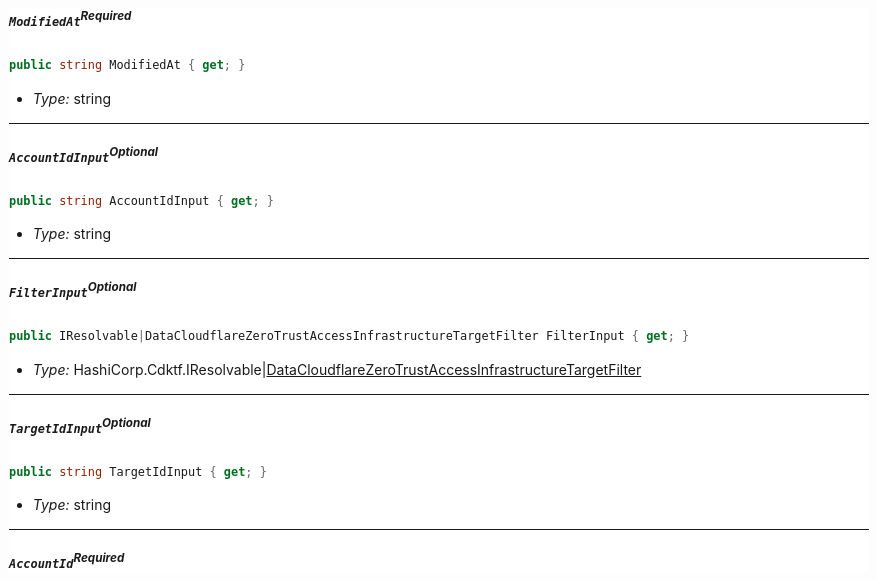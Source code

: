 
##### `ModifiedAt`<sup>Required</sup> <a name="ModifiedAt" id="@cdktf/provider-cloudflare.dataCloudflareZeroTrustAccessInfrastructureTarget.DataCloudflareZeroTrustAccessInfrastructureTarget.property.modifiedAt"></a>

```csharp
public string ModifiedAt { get; }
```

- *Type:* string

---

##### `AccountIdInput`<sup>Optional</sup> <a name="AccountIdInput" id="@cdktf/provider-cloudflare.dataCloudflareZeroTrustAccessInfrastructureTarget.DataCloudflareZeroTrustAccessInfrastructureTarget.property.accountIdInput"></a>

```csharp
public string AccountIdInput { get; }
```

- *Type:* string

---

##### `FilterInput`<sup>Optional</sup> <a name="FilterInput" id="@cdktf/provider-cloudflare.dataCloudflareZeroTrustAccessInfrastructureTarget.DataCloudflareZeroTrustAccessInfrastructureTarget.property.filterInput"></a>

```csharp
public IResolvable|DataCloudflareZeroTrustAccessInfrastructureTargetFilter FilterInput { get; }
```

- *Type:* HashiCorp.Cdktf.IResolvable|<a href="#@cdktf/provider-cloudflare.dataCloudflareZeroTrustAccessInfrastructureTarget.DataCloudflareZeroTrustAccessInfrastructureTargetFilter">DataCloudflareZeroTrustAccessInfrastructureTargetFilter</a>

---

##### `TargetIdInput`<sup>Optional</sup> <a name="TargetIdInput" id="@cdktf/provider-cloudflare.dataCloudflareZeroTrustAccessInfrastructureTarget.DataCloudflareZeroTrustAccessInfrastructureTarget.property.targetIdInput"></a>

```csharp
public string TargetIdInput { get; }
```

- *Type:* string

---

##### `AccountId`<sup>Required</sup> <a name="AccountId" id="@cdktf/provider-cloudflare.dataCloudflareZeroTrustAccessInfrastructureTarget.DataCloudflareZeroTrustAccessInfrastructureTarget.property.accountId"></a>
